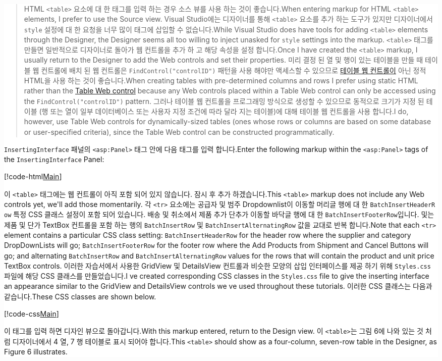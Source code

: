 > <span data-ttu-id="f6d12-174">HTML `<table>` 요소에 대 한 태그를 입력 하는 경우 소스 뷰를 사용 하는 것이 좋습니다.</span><span class="sxs-lookup"><span data-stu-id="f6d12-174">When entering markup for HTML `<table>` elements, I prefer to use the Source view.</span></span> <span data-ttu-id="f6d12-175">Visual Studio에는 디자이너를 통해 `<table>` 요소를 추가 하는 도구가 있지만 디자이너에서 `style` 설정에 대 한 요청을 너무 많이 태그에 삽입할 수 없습니다.</span><span class="sxs-lookup"><span data-stu-id="f6d12-175">While Visual Studio does have tools for adding `<table>` elements through the Designer, the Designer seems all too willing to inject unasked for `style` settings into the markup.</span></span> <span data-ttu-id="f6d12-176">`<table>` 태그를 만들면 일반적으로 디자이너로 돌아가 웹 컨트롤을 추가 하 고 해당 속성을 설정 합니다.</span><span class="sxs-lookup"><span data-stu-id="f6d12-176">Once I have created the `<table>` markup, I usually return to the Designer to add the Web controls and set their properties.</span></span> <span data-ttu-id="f6d12-177">미리 결정 된 열 및 행이 있는 테이블을 만들 때 테이블 웹 컨트롤에 배치 된 웹 컨트롤은 `FindControl("controlID")` 패턴을 사용 해야만 액세스할 수 있으므로 [테이블 웹 컨트롤이](https://msdn.microsoft.com/library/system.web.ui.webcontrols.table.aspx) 아닌 정적 HTML을 사용 하는 것이 좋습니다.</span><span class="sxs-lookup"><span data-stu-id="f6d12-177">When creating tables with pre-determined columns and rows I prefer using static HTML rather than the [Table Web control](https://msdn.microsoft.com/library/system.web.ui.webcontrols.table.aspx) because any Web controls placed within a Table Web control can only be accessed using the `FindControl("controlID")` pattern.</span></span> <span data-ttu-id="f6d12-178">그러나 테이블 웹 컨트롤을 프로그래밍 방식으로 생성할 수 있으므로 동적으로 크기가 지정 된 테이블 (행 또는 열이 일부 데이터베이스 또는 사용자 지정 조건에 따라 달라 지는 테이블)에 대해 테이블 웹 컨트롤을 사용 합니다.</span><span class="sxs-lookup"><span data-stu-id="f6d12-178">I do, however, use Table Web controls for dynamically-sized tables (ones whose rows or columns are based on some database or user-specified criteria), since the Table Web control can be constructed programmatically.</span></span>

<span data-ttu-id="f6d12-179">`InsertingInterface` 패널의 `<asp:Panel>` 태그 안에 다음 태그를 입력 합니다.</span><span class="sxs-lookup"><span data-stu-id="f6d12-179">Enter the following markup within the `<asp:Panel>` tags of the `InsertingInterface` Panel:</span></span>

[!code-html[Main](batch-inserting-cs/samples/sample2.html)]

<span data-ttu-id="f6d12-180">이 `<table>` 태그에는 웹 컨트롤이 아직 포함 되어 있지 않습니다. 잠시 후 추가 하겠습니다.</span><span class="sxs-lookup"><span data-stu-id="f6d12-180">This `<table>` markup does not include any Web controls yet, we'll add those momentarily.</span></span> <span data-ttu-id="f6d12-181">각 `<tr>` 요소에는 공급자 및 범주 Dropdownlist이 이동할 머리글 행에 대 한 `BatchInsertHeaderRow` 특정 CSS 클래스 설정이 포함 되어 있습니다. 배송 및 취소에서 제품 추가 단추가 이동할 바닥글 행에 대 한 `BatchInsertFooterRow`입니다. 및는 제품 및 단가 TextBox 컨트롤을 포함 하는 행의 `BatchInsertRow` 및 `BatchInsertAlternatingRow` 값을 교대로 반복 합니다.</span><span class="sxs-lookup"><span data-stu-id="f6d12-181">Note that each `<tr>` element contains a particular CSS class setting: `BatchInsertHeaderRow` for the header row where the supplier and category DropDownLists will go; `BatchInsertFooterRow` for the footer row where the Add Products from Shipment and Cancel Buttons will go; and alternating `BatchInsertRow` and `BatchInsertAlternatingRow` values for the rows that will contain the product and unit price TextBox controls.</span></span> <span data-ttu-id="f6d12-182">이러한 자습서에서 사용한 GridView 및 DetailsView 컨트롤과 비슷한 모양의 삽입 인터페이스를 제공 하기 위해 `Styles.css` 파일에 해당 CSS 클래스를 만들었습니다.</span><span class="sxs-lookup"><span data-stu-id="f6d12-182">I ve created corresponding CSS classes in the `Styles.css` file to give the inserting interface an appearance similar to the GridView and DetailsView controls we ve used throughout these tutorials.</span></span> <span data-ttu-id="f6d12-183">이러한 CSS 클래스는 다음과 같습니다.</span><span class="sxs-lookup"><span data-stu-id="f6d12-183">These CSS classes are shown below.</span></span>

[!code-css[Main](batch-inserting-cs/samples/sample3.css)]

<span data-ttu-id="f6d12-184">이 태그를 입력 하면 디자인 뷰으로 돌아갑니다.</span><span class="sxs-lookup"><span data-stu-id="f6d12-184">With this markup entered, return to the Design view.</span></span> <span data-ttu-id="f6d12-185">이 `<table>`는 그림 6에 나와 있는 것 처럼 디자이너에서 4 열, 7 행 테이블로 표시 되어야 합니다.</span><span class="sxs-lookup"><span data-stu-id="f6d12-185">This `<table>` should show as a four-column, seven-row table in the Designer, as Figure 6 illustrates.</span></span>
